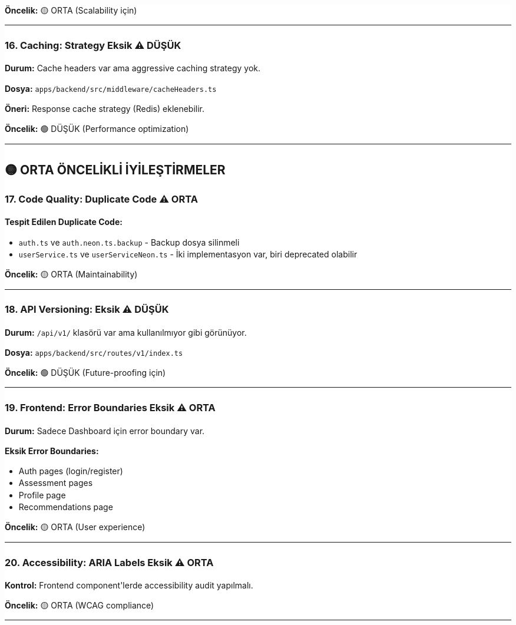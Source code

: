 **Öncelik:** 🟡 ORTA (Scalability için)

---

### 16. Caching: Strategy Eksik ⚠️ DÜŞÜK

**Durum:** Cache headers var ama aggressive caching strategy yok.

**Dosya:** `apps/backend/src/middleware/cacheHeaders.ts`

**Öneri:** Response cache strategy (Redis) eklenebilir.

**Öncelik:** 🟢 DÜŞÜK (Performance optimization)

---

## 🟡 ORTA ÖNCELİKLİ İYİLEŞTİRMELER

### 17. Code Quality: Duplicate Code ⚠️ ORTA

**Tespit Edilen Duplicate Code:**
- `auth.ts` ve `auth.neon.ts.backup` - Backup dosya silinmeli
- `userService.ts` ve `userServiceNeon.ts` - İki implementasyon var, biri deprecated olabilir

**Öncelik:** 🟡 ORTA (Maintainability)

---

### 18. API Versioning: Eksik ⚠️ DÜŞÜK

**Durum:** `/api/v1/` klasörü var ama kullanılmıyor gibi görünüyor.

**Dosya:** `apps/backend/src/routes/v1/index.ts`

**Öncelik:** 🟢 DÜŞÜK (Future-proofing için)

---

### 19. Frontend: Error Boundaries Eksik ⚠️ ORTA

**Durum:** Sadece Dashboard için error boundary var.

**Eksik Error Boundaries:**
- Auth pages (login/register)
- Assessment pages
- Profile page
- Recommendations page

**Öncelik:** 🟡 ORTA (User experience)

---

### 20. Accessibility: ARIA Labels Eksik ⚠️ ORTA

**Kontrol:** Frontend component'lerde accessibility audit yapılmalı.

**Öncelik:** 🟡 ORTA (WCAG compliance)

---